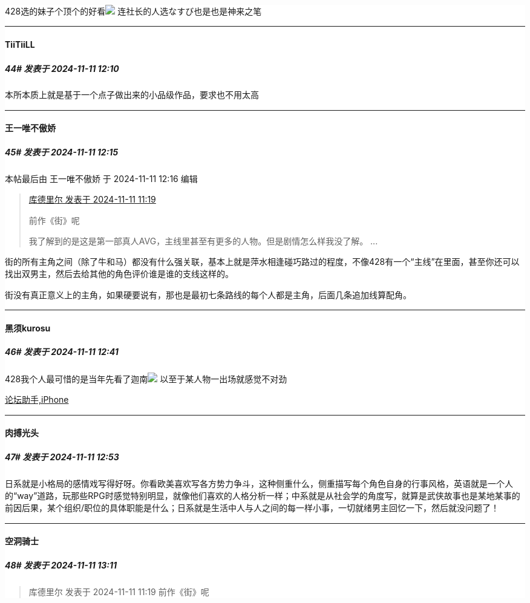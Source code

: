 428选的妹子个顶个的好看<img src="https://static.saraba1st.com/image/smiley/face2017/073.png" referrerpolicy="no-referrer">
连社长的人选なすび也是也是神来之笔

*****

####  TiiTiiLL  
##### 44#       发表于 2024-11-11 12:10

本所本质上就是基于一个点子做出来的小品级作品，要求也不用太高


*****

####  王一唯不傲娇  
##### 45#       发表于 2024-11-11 12:15

 本帖最后由 王一唯不傲娇 于 2024-11-11 12:16 编辑 
<blockquote><a href="httphttps://bbs.saraba1st.com/2b/forum.php?mod=redirect&amp;goto=findpost&amp;pid=66669748&amp;ptid=2206428" target="_blank">库德里尔 发表于 2024-11-11 11:19</a>

前作《街》呢

我了解到的是这是第一部真人AVG，主线里甚至有更多的人物。但是剧情怎么样我没了解。 ...</blockquote>
街的所有主角之间（除了牛和马）都没有什么强关联，基本上就是萍水相逢碰巧路过的程度，不像428有一个“主线”在里面，甚至你还可以找出双男主，然后去给其他的角色评价谁是谁的支线这样的。

街没有真正意义上的主角，如果硬要说有，那也是最初七条路线的每个人都是主角，后面几条追加线算配角。


*****

####  黑须kurosu  
##### 46#       发表于 2024-11-11 12:41

428我个人最可惜的是当年先看了迦南<img src="https://static.saraba1st.com/image/smiley/face2017/002.png" referrerpolicy="no-referrer">
以至于某人物一出场就感觉不对劲

[论坛助手,iPhone](https://bbs.saraba1st.com/2b/forum.php?mod=viewthread&amp;tid=2029836)


*****

####  肉搏光头  
##### 47#       发表于 2024-11-11 12:53

日系就是小格局的感情戏写得好呀。你看欧美喜欢写各方势力争斗，这种侧重什么，侧重描写每个角色自身的行事风格，英语就是一个人的“way”道路，玩那些RPG时感觉特别明显，就像他们喜欢的人格分析一样；中系就是从社会学的角度写，就算是武侠故事也是某地某事的前因后果，某个组织/职位的具体职能是什么；日系就是生活中人与人之间的每一样小事，一切就绪男主回忆一下，然后就没问题了！


*****

####  空洞骑士  
##### 48#       发表于 2024-11-11 13:11

<blockquote>库德里尔 发表于 2024-11-11 11:19
前作《街》呢
